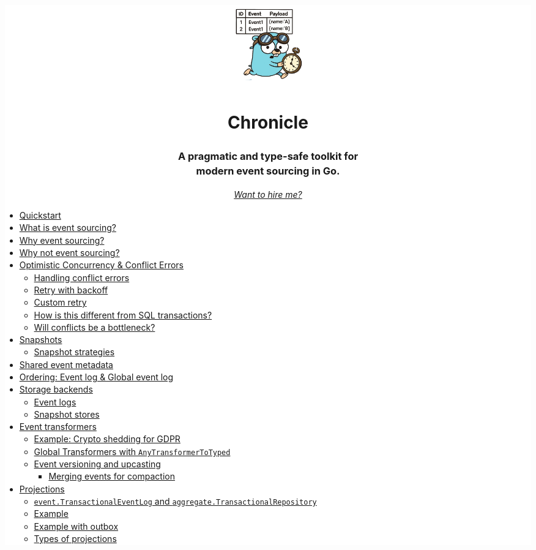 <div align="center">
    <img alt="chronicle" src="assets/logov2.png" width="128" height="128">
    <h1>Chronicle</h1>
</div>

<div align="center">
  <h3 align="center">A pragmatic and type-safe toolkit for <br/>modern event sourcing in Go.</h3>
  <a href="mailto:andreisurugiu.tm@gmail.com"><i>Want to hire me?</i></a>
</div>

- [Quickstart](#quickstart)
- [What is event sourcing?](#what-is-event-sourcing)
- [Why event sourcing?](#why-event-sourcing)
- [Why not event sourcing?](#why-not-event-sourcing)
- [Optimistic Concurrency \& Conflict Errors](#optimistic-concurrency--conflict-errors)
	- [Handling conflict errors](#handling-conflict-errors)
	- [Retry with backoff](#retry-with-backoff)
	- [Custom retry](#custom-retry)
	- [How is this different from SQL transactions?](#how-is-this-different-from-sql-transactions)
	- [Will conflicts be a bottleneck?](#will-conflicts-be-a-bottleneck)
- [Snapshots](#snapshots)
	- [Snapshot strategies](#snapshot-strategies)
- [Shared event metadata](#shared-event-metadata)
- [Ordering: Event log \& Global event log](#ordering-event-log--global-event-log)
- [Storage backends](#storage-backends)
	- [Event logs](#event-logs)
	- [Snapshot stores](#snapshot-stores)
- [Event transformers](#event-transformers)
	- [Example: Crypto shedding for GDPR](#example-crypto-shedding-for-gdpr)
	- [Global Transformers with `AnyTransformerToTyped`](#global-transformers-with-anytransformertotyped)
	- [Event versioning and upcasting](#event-versioning-and-upcasting)
		- [Merging events for compaction](#merging-events-for-compaction)
- [Projections](#projections)
	- [`event.TransactionalEventLog` and `aggregate.TransactionalRepository`](#eventtransactionaleventlog-and-aggregatetransactionalrepository)
	- [Example](#example)
	- [Example with outbox](#example-with-outbox)
	- [Types of projections](#types-of-projections)